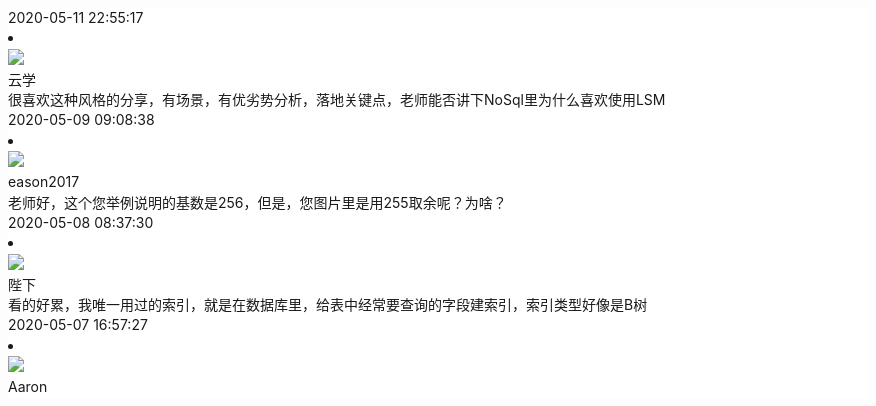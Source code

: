   </div>
  <div class="_3klNVc4Z_0">
    <div class="_3Hkula0k_0">2020-05-11 22:55:17</div>
  </div>
</div>
</div>
</li>
<li>
<div class="_2sjJGcOH_0"><img src="https://static001.geekbang.org/account/avatar/00/0f/ac/a1/43d83698.jpg"
  class="_3FLYR4bF_0">
<div class="_36ChpWj4_0">
  <div class="_2zFoi7sd_0"><span>云学</span>
  </div>
  <div class="_2_QraFYR_0">很喜欢这种风格的分享，有场景，有优劣势分析，落地关键点，老师能否讲下NoSql里为什么喜欢使用LSM</div>
  <div class="_10o3OAxT_0">
    
  </div>
  <div class="_3klNVc4Z_0">
    <div class="_3Hkula0k_0">2020-05-09 09:08:38</div>
  </div>
</div>
</div>
</li>
<li>
<div class="_2sjJGcOH_0"><img src="https://static001.geekbang.org/account/avatar/00/0f/67/0e/c77ad9b1.jpg"
  class="_3FLYR4bF_0">
<div class="_36ChpWj4_0">
  <div class="_2zFoi7sd_0"><span>eason2017</span>
  </div>
  <div class="_2_QraFYR_0">老师好，这个您举例说明的基数是256，但是，您图片里是用255取余呢？为啥？</div>
  <div class="_10o3OAxT_0">
    
  </div>
  <div class="_3klNVc4Z_0">
    <div class="_3Hkula0k_0">2020-05-08 08:37:30</div>
  </div>
</div>
</div>
</li>
<li>
<div class="_2sjJGcOH_0"><img src="https://static001.geekbang.org/account/avatar/00/16/ed/91/5dece756.jpg"
  class="_3FLYR4bF_0">
<div class="_36ChpWj4_0">
  <div class="_2zFoi7sd_0"><span>陛下</span>
  </div>
  <div class="_2_QraFYR_0">看的好累，我唯一用过的索引，就是在数据库里，给表中经常要查询的字段建索引，索引类型好像是B树</div>
  <div class="_10o3OAxT_0">
    
  </div>
  <div class="_3klNVc4Z_0">
    <div class="_3Hkula0k_0">2020-05-07 16:57:27</div>
  </div>
</div>
</div>
</li>
<li>
<div class="_2sjJGcOH_0"><img src="https://thirdwx.qlogo.cn/mmopen/vi_32/0Qp9pxHBvgdZAveKzsvUFFUicCJfe7ONzhC7jSNFQDNFvg0jRMXuqqZOdxG1qKosylUYrpIHUR2Q76w5m4HtVkg/132"
  class="_3FLYR4bF_0">
<div class="_36ChpWj4_0">
  <div class="_2zFoi7sd_0"><span>Aaron</span>
  </div>